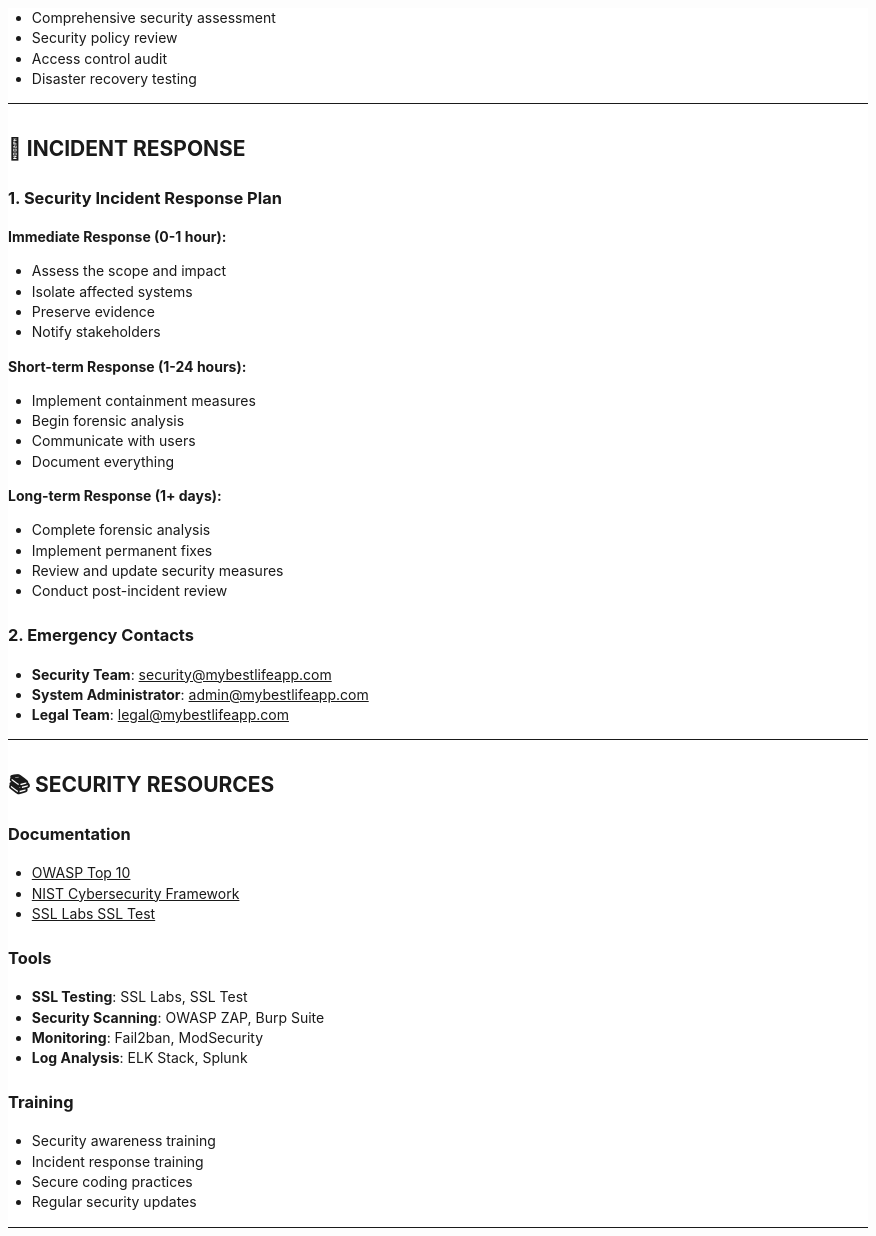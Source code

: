 - Comprehensive security assessment
- Security policy review
- Access control audit
- Disaster recovery testing

---

## 🚨 INCIDENT RESPONSE

### 1. Security Incident Response Plan

**Immediate Response (0-1 hour):**
- Assess the scope and impact
- Isolate affected systems
- Preserve evidence
- Notify stakeholders

**Short-term Response (1-24 hours):**
- Implement containment measures
- Begin forensic analysis
- Communicate with users
- Document everything

**Long-term Response (1+ days):**
- Complete forensic analysis
- Implement permanent fixes
- Review and update security measures
- Conduct post-incident review

### 2. Emergency Contacts

- **Security Team**: security@mybestlifeapp.com
- **System Administrator**: admin@mybestlifeapp.com
- **Legal Team**: legal@mybestlifeapp.com

---

## 📚 SECURITY RESOURCES

### Documentation
- [OWASP Top 10](https://owasp.org/www-project-top-ten/)
- [NIST Cybersecurity Framework](https://www.nist.gov/cyberframework)
- [SSL Labs SSL Test](https://www.ssllabs.com/ssltest/)

### Tools
- **SSL Testing**: SSL Labs, SSL Test
- **Security Scanning**: OWASP ZAP, Burp Suite
- **Monitoring**: Fail2ban, ModSecurity
- **Log Analysis**: ELK Stack, Splunk

### Training
- Security awareness training
- Incident response training
- Secure coding practices
- Regular security updates

---